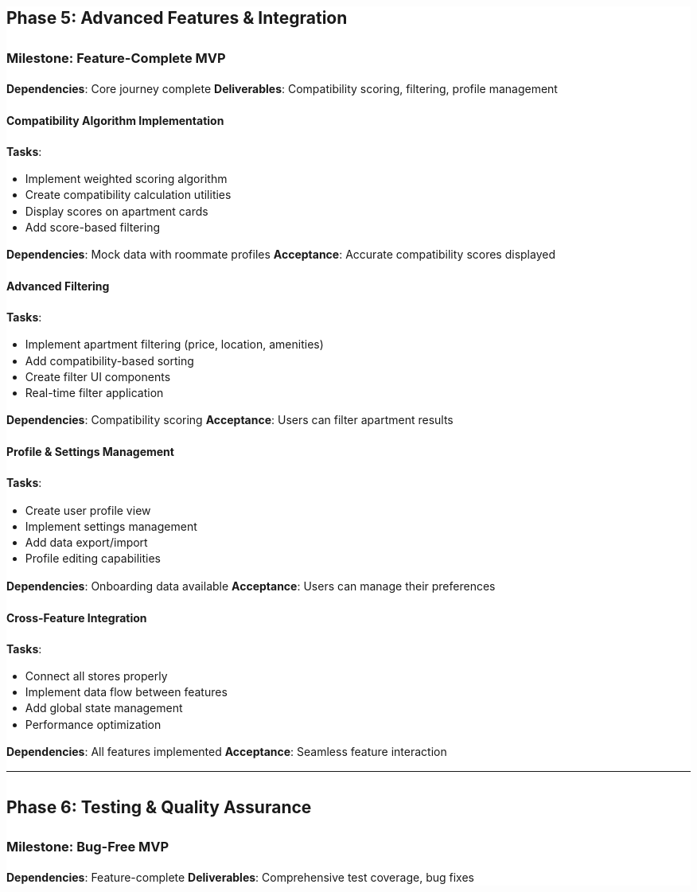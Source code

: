## Phase 5: Advanced Features & Integration

### Milestone: Feature-Complete MVP
**Dependencies**: Core journey complete
**Deliverables**: Compatibility scoring, filtering, profile management

#### Compatibility Algorithm Implementation
**Tasks**:
- Implement weighted scoring algorithm
- Create compatibility calculation utilities
- Display scores on apartment cards
- Add score-based filtering

**Dependencies**: Mock data with roommate profiles
**Acceptance**: Accurate compatibility scores displayed

#### Advanced Filtering
**Tasks**:
- Implement apartment filtering (price, location, amenities)
- Add compatibility-based sorting
- Create filter UI components
- Real-time filter application

**Dependencies**: Compatibility scoring
**Acceptance**: Users can filter apartment results

#### Profile & Settings Management
**Tasks**:
- Create user profile view
- Implement settings management
- Add data export/import
- Profile editing capabilities

**Dependencies**: Onboarding data available
**Acceptance**: Users can manage their preferences

#### Cross-Feature Integration
**Tasks**:
- Connect all stores properly
- Implement data flow between features
- Add global state management
- Performance optimization

**Dependencies**: All features implemented
**Acceptance**: Seamless feature interaction

---

## Phase 6: Testing & Quality Assurance

### Milestone: Bug-Free MVP
**Dependencies**: Feature-complete
**Deliverables**: Comprehensive test coverage, bug fixes

